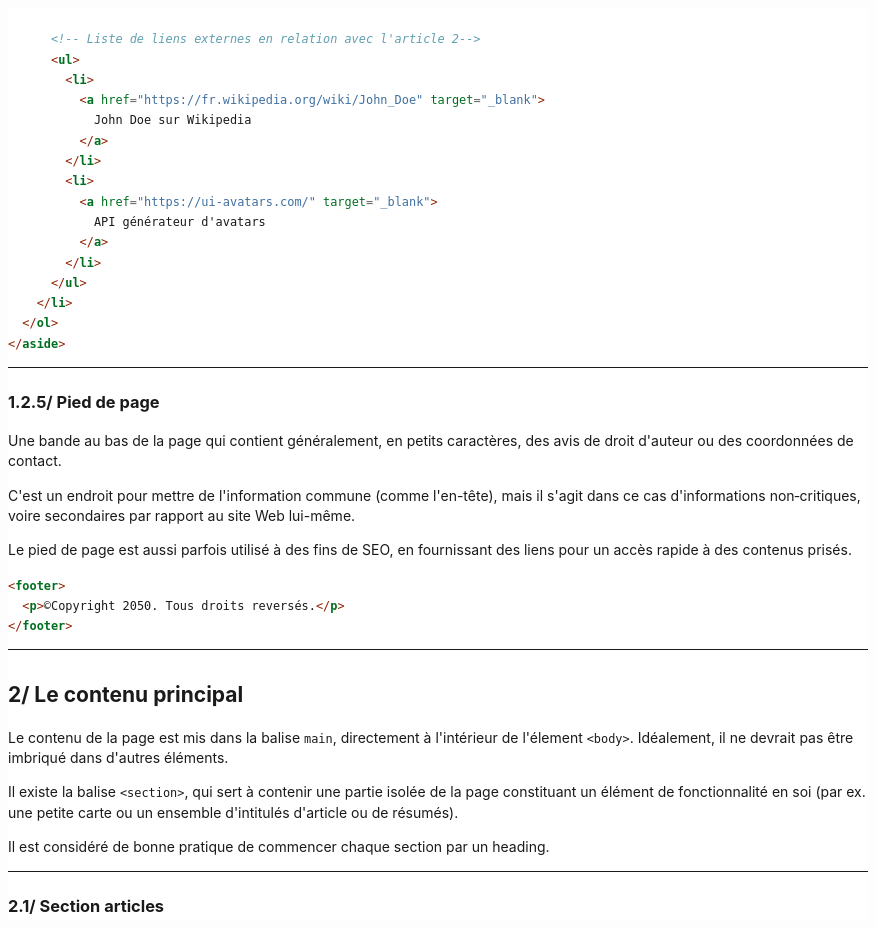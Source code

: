 ```html

      <!-- Liste de liens externes en relation avec l'article 2-->
      <ul>
        <li>
          <a href="https://fr.wikipedia.org/wiki/John_Doe" target="_blank">
            John Doe sur Wikipedia
          </a>
        </li>
        <li>
          <a href="https://ui-avatars.com/" target="_blank">
            API générateur d'avatars
          </a>
        </li>
      </ul>
    </li>
  </ol>
</aside>
```

---

### 1.2.5/ Pied de page

Une bande au bas de la page qui contient généralement, en petits caractères, des avis de droit d'auteur ou des coordonnées de contact.

C'est un endroit pour mettre de l'information commune (comme l'en-tête), mais il s'agit dans ce cas d'informations non‑critiques, voire secondaires par rapport au site Web lui-même.

Le pied de page est aussi parfois utilisé à des fins de SEO, en fournissant des liens pour un accès rapide à des contenus prisés.

```html
<footer>
  <p>©Copyright 2050. Tous droits reversés.</p>
</footer>
```

---

## 2/ Le contenu principal

Le contenu de la page est mis dans la balise ```main```, directement à l'intérieur de l'élement ```<body>```. Idéalement, il ne devrait pas être imbriqué dans d'autres éléments.

Il existe la balise ```<section>```,  qui sert à contenir une partie isolée de la page constituant un élément de fonctionnalité en soi (par ex. une petite carte ou un ensemble d'intitulés d'article ou de résumés). 

Il est considéré de bonne pratique de commencer chaque section par un heading.

---

### 2.1/ Section articles
